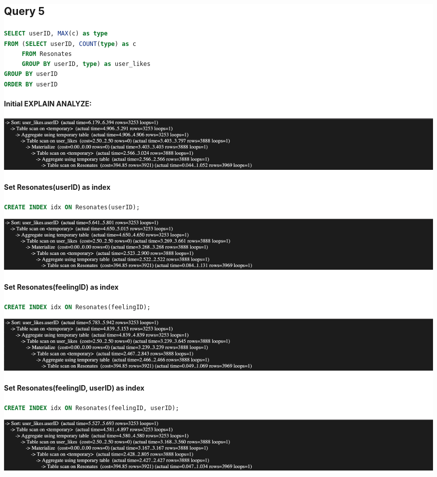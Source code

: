 
## Query 5
```sql
SELECT userID, MAX(c) as type
FROM (SELECT userID, COUNT(type) as c
     FROM Resonates
     GROUP BY userID, type) as user_likes
GROUP BY userID
ORDER BY userID
```

#### Initial EXPLAIN ANALYZE:
![image](stage.3/IndexAnalysisQuery5Initial.png)


#### Set Resonates(userID) as index
```sql
CREATE INDEX idx ON Resonates(userID);
```
![image](stage.3/IndexAnalysisQuery5Resonates(userID).png)

#### Set Resonates(feelingID) as index
```sql
CREATE INDEX idx ON Resonates(feelingID);
```

![image](stage.3/IndexAnalysisQuery5Resonates(feelingID).png)


#### Set Resonates(feelingID, userID) as index
```sql
CREATE INDEX idx ON Resonates(feelingID, userID);
```
![image](stage.3/IndexAnalysisQuery5Resonates(feelingID,userID).png)
